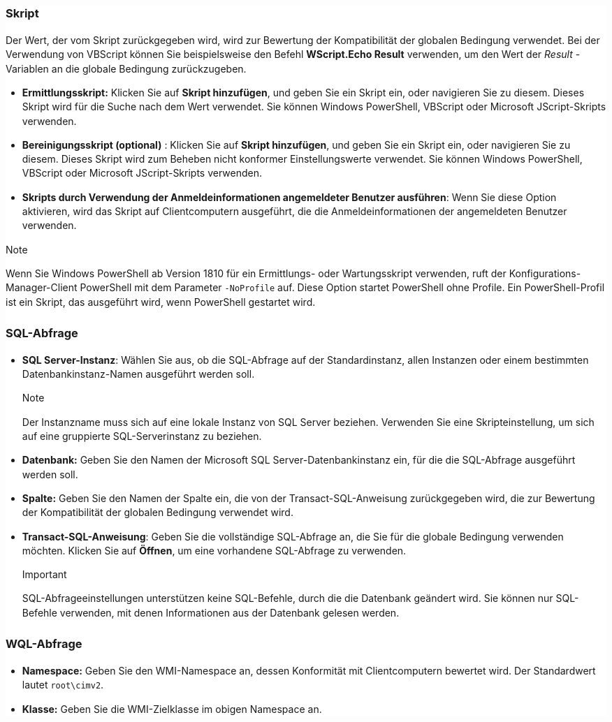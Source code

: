 
### <a name="script"></a><a name="bkmk_script"></a> Skript

Der Wert, der vom Skript zurückgegeben wird, wird zur Bewertung der Kompatibilität der globalen Bedingung verwendet. Bei der Verwendung von VBScript können Sie beispielsweise den Befehl **WScript.Echo Result** verwenden, um den Wert der *Result* -Variablen an die globale Bedingung zurückzugeben.  

- **Ermittlungsskript:** Klicken Sie auf **Skript hinzufügen**, und geben Sie ein Skript ein, oder navigieren Sie zu diesem. Dieses Skript wird für die Suche nach dem Wert verwendet. Sie können Windows PowerShell, VBScript oder Microsoft JScript-Skripts verwenden.  

- **Bereinigungsskript (optional)** : Klicken Sie auf **Skript hinzufügen**, und geben Sie ein Skript ein, oder navigieren Sie zu diesem. Dieses Skript wird zum Beheben nicht konformer Einstellungswerte verwendet. Sie können Windows PowerShell, VBScript oder Microsoft JScript-Skripts verwenden.  

- **Skripts durch Verwendung der Anmeldeinformationen angemeldeter Benutzer ausführen**: Wenn Sie diese Option aktivieren, wird das Skript auf Clientcomputern ausgeführt, die die Anmeldeinformationen der angemeldeten Benutzer verwenden.  

> [!Note]  
> Wenn Sie Windows PowerShell ab Version 1810 für ein Ermittlungs- oder Wartungsskript verwenden, ruft der Konfigurations-Manager-Client PowerShell mit dem Parameter `-NoProfile` auf. Diese Option startet PowerShell ohne Profile. Ein PowerShell-Profil ist ein Skript, das ausgeführt wird, wenn PowerShell gestartet wird.   


### <a name="sql-query"></a><a name="bkmk_sql"></a> SQL-Abfrage

- **SQL Server-Instanz**: Wählen Sie aus, ob die SQL-Abfrage auf der Standardinstanz, allen Instanzen oder einem bestimmten Datenbankinstanz-Namen ausgeführt werden soll.  

    > [!NOTE]  
    > Der Instanzname muss sich auf eine lokale Instanz von SQL Server beziehen. Verwenden Sie eine Skripteinstellung, um sich auf eine gruppierte SQL-Serverinstanz zu beziehen.  

- **Datenbank:** Geben Sie den Namen der Microsoft SQL Server-Datenbankinstanz ein, für die die SQL-Abfrage ausgeführt werden soll.  

- **Spalte:** Geben Sie den Namen der Spalte ein, die von der Transact-SQL-Anweisung zurückgegeben wird, die zur Bewertung der Kompatibilität der globalen Bedingung verwendet wird.  

- **Transact-SQL-Anweisung**: Geben Sie die vollständige SQL-Abfrage an, die Sie für die globale Bedingung verwenden möchten. Klicken Sie auf **Öffnen**, um eine vorhandene SQL-Abfrage zu verwenden.  

    > [!IMPORTANT]  
    > SQL-Abfrageeinstellungen unterstützen keine SQL-Befehle, durch die die Datenbank geändert wird. Sie können nur SQL-Befehle verwenden, mit denen Informationen aus der Datenbank gelesen werden.  


### <a name="wql-query"></a><a name="bkmk_wql"></a> WQL-Abfrage

- **Namespace:** Geben Sie den WMI-Namespace an, dessen Konformität mit Clientcomputern bewertet wird. Der Standardwert lautet `root\cimv2`.  

- **Klasse:** Geben Sie die WMI-Zielklasse im obigen Namespace an.  
